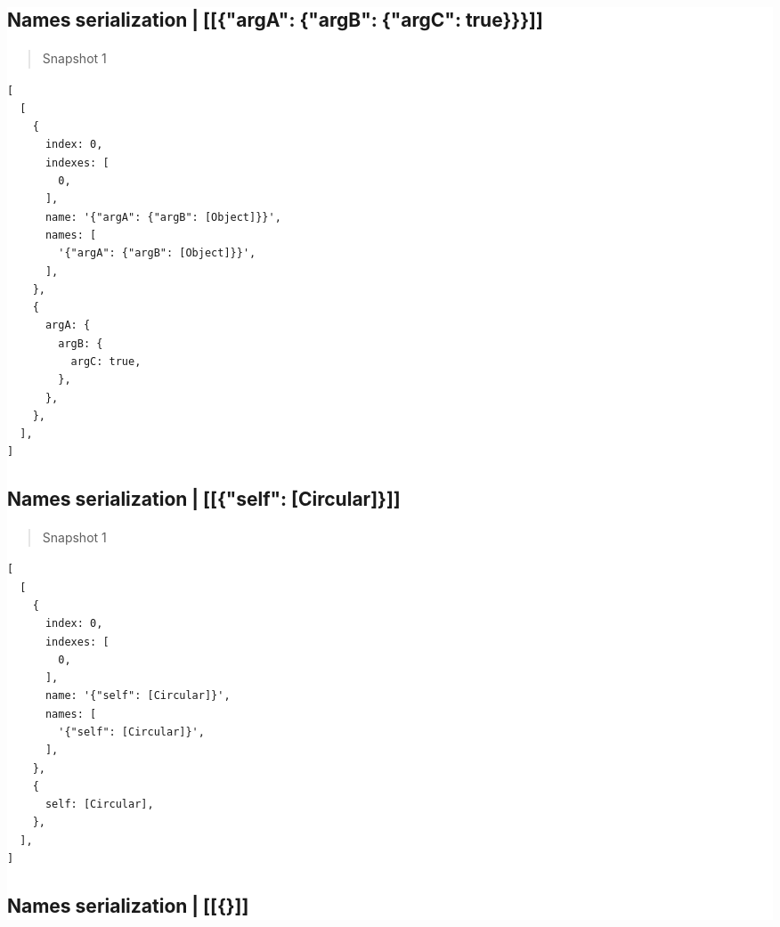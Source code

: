 
## Names serialization | [[{"argA": {"argB": {"argC": true}}}]]

> Snapshot 1

    [
      [
        {
          index: 0,
          indexes: [
            0,
          ],
          name: '{"argA": {"argB": [Object]}}',
          names: [
            '{"argA": {"argB": [Object]}}',
          ],
        },
        {
          argA: {
            argB: {
              argC: true,
            },
          },
        },
      ],
    ]

## Names serialization | [[{"self": [Circular]}]]

> Snapshot 1

    [
      [
        {
          index: 0,
          indexes: [
            0,
          ],
          name: '{"self": [Circular]}',
          names: [
            '{"self": [Circular]}',
          ],
        },
        {
          self: [Circular],
        },
      ],
    ]

## Names serialization | [[{}]]
